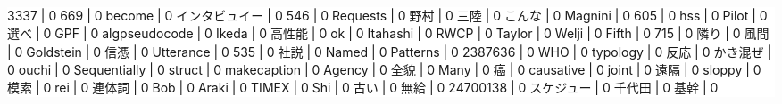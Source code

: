 3337 | 0
669 | 0
become | 0
インタビュイー | 0
546 | 0
Requests | 0
野村 | 0
三陸 | 0
こんな | 0
Magnini | 0
605 | 0
hss | 0
Pilot | 0
選べ | 0
GPF | 0
algpseudocode | 0
Ikeda | 0
高性能 | 0
ok | 0
Itahashi | 0
RWCP | 0
Taylor | 0
Welji | 0
Fifth | 0
715 | 0
隣り | 0
風間 | 0
Goldstein | 0
信憑 | 0
Utterance | 0
535 | 0
社説 | 0
Named | 0
Patterns | 0
2387636 | 0
WHO | 0
typology | 0
反応 | 0
かき混ぜ | 0
ouchi | 0
Sequentially | 0
struct | 0
makecaption | 0
Agency | 0
全貌 | 0
Many | 0
癌 | 0
causative | 0
joint | 0
遠隔 | 0
sloppy | 0
模索 | 0
rei | 0
連体詞 | 0
Bob | 0
Araki | 0
TIMEX | 0
Shi | 0
古い | 0
無給 | 0
24700138 | 0
スケジュー | 0
千代田 | 0
基幹 | 0